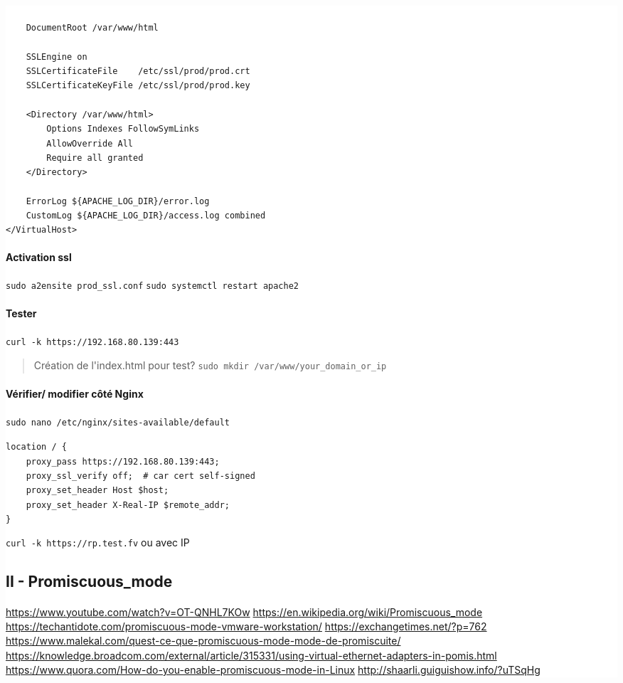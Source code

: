 ````

    DocumentRoot /var/www/html

    SSLEngine on
    SSLCertificateFile    /etc/ssl/prod/prod.crt
    SSLCertificateKeyFile /etc/ssl/prod/prod.key

    <Directory /var/www/html>
        Options Indexes FollowSymLinks
        AllowOverride All
        Require all granted
    </Directory>

    ErrorLog ${APACHE_LOG_DIR}/error.log
    CustomLog ${APACHE_LOG_DIR}/access.log combined
</VirtualHost>
````

#### Activation ssl
``sudo a2ensite prod_ssl.conf``
``sudo systemctl restart apache2``

#### Tester
``curl -k https://192.168.80.139:443``

>Création de l'index.html pour test?
>``sudo mkdir /var/www/your_domain_or_ip``

#### Vérifier/ modifier côté Nginx
``sudo nano /etc/nginx/sites-available/default ``
````
location / {
    proxy_pass https://192.168.80.139:443;
    proxy_ssl_verify off;  # car cert self-signed
    proxy_set_header Host $host;
    proxy_set_header X-Real-IP $remote_addr;
}
````

``curl -k https://rp.test.fv`` ou avec IP


## II - Promiscuous_mode
https://www.youtube.com/watch?v=OT-QNHL7KOw
https://en.wikipedia.org/wiki/Promiscuous_mode
https://techantidote.com/promiscuous-mode-vmware-workstation/
https://exchangetimes.net/?p=762
https://www.malekal.com/quest-ce-que-promiscuous-mode-mode-de-promiscuite/
https://knowledge.broadcom.com/external/article/315331/using-virtual-ethernet-adapters-in-pomis.html
https://www.quora.com/How-do-you-enable-promiscuous-mode-in-Linux
http://shaarli.guiguishow.info/?uTSqHg
